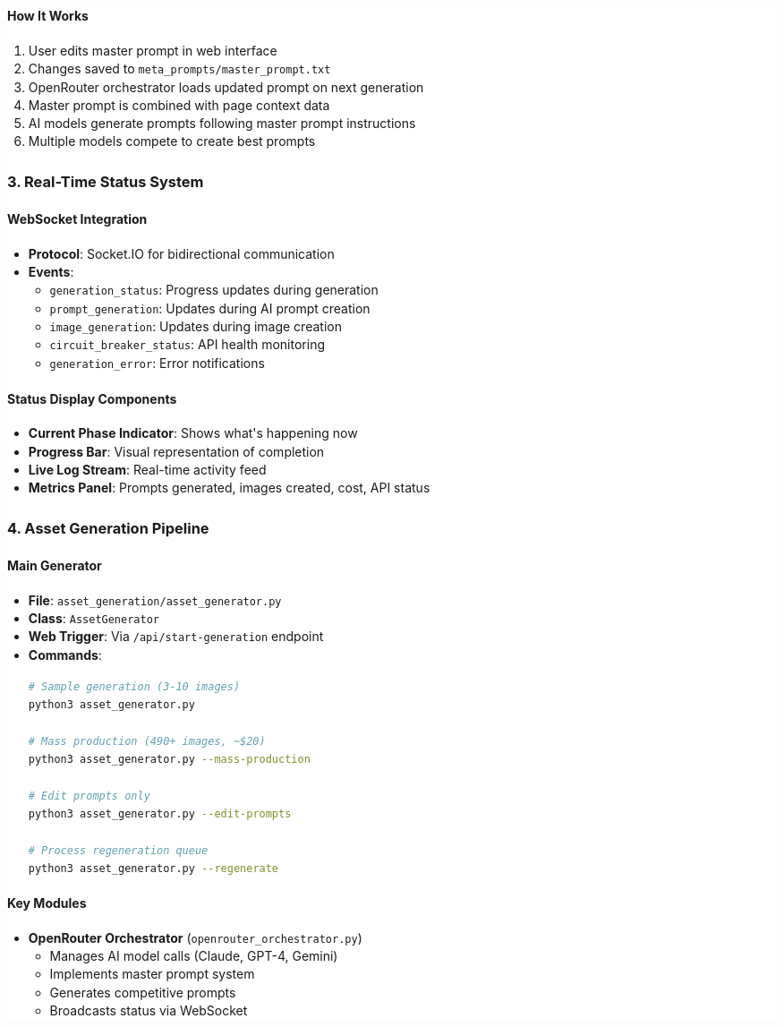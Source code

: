#### How It Works
1. User edits master prompt in web interface
2. Changes saved to `meta_prompts/master_prompt.txt`
3. OpenRouter orchestrator loads updated prompt on next generation
4. Master prompt is combined with page context data
5. AI models generate prompts following master prompt instructions
6. Multiple models compete to create best prompts

### 3. Real-Time Status System

#### WebSocket Integration
- **Protocol**: Socket.IO for bidirectional communication
- **Events**:
  - `generation_status`: Progress updates during generation
  - `prompt_generation`: Updates during AI prompt creation
  - `image_generation`: Updates during image creation
  - `circuit_breaker_status`: API health monitoring
  - `generation_error`: Error notifications

#### Status Display Components
- **Current Phase Indicator**: Shows what's happening now
- **Progress Bar**: Visual representation of completion
- **Live Log Stream**: Real-time activity feed
- **Metrics Panel**: Prompts generated, images created, cost, API status

### 4. Asset Generation Pipeline

#### Main Generator
- **File**: `asset_generation/asset_generator.py`
- **Class**: `AssetGenerator`
- **Web Trigger**: Via `/api/start-generation` endpoint
- **Commands**:
  ```bash
  # Sample generation (3-10 images)
  python3 asset_generator.py
  
  # Mass production (490+ images, ~$20)
  python3 asset_generator.py --mass-production
  
  # Edit prompts only
  python3 asset_generator.py --edit-prompts
  
  # Process regeneration queue
  python3 asset_generator.py --regenerate
  ```

#### Key Modules
- **OpenRouter Orchestrator** (`openrouter_orchestrator.py`)
  - Manages AI model calls (Claude, GPT-4, Gemini)
  - Implements master prompt system
  - Generates competitive prompts
  - Broadcasts status via WebSocket
